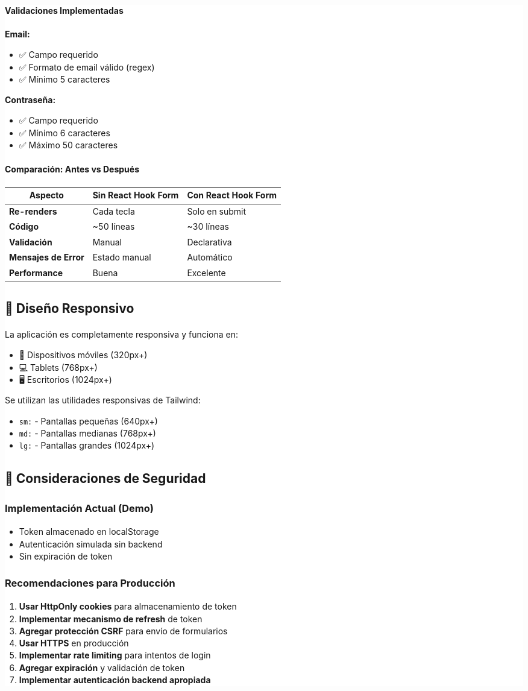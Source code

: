 #### Validaciones Implementadas

**Email:**
- ✅ Campo requerido
- ✅ Formato de email válido (regex)
- ✅ Mínimo 5 caracteres

**Contraseña:**
- ✅ Campo requerido
- ✅ Mínimo 6 caracteres
- ✅ Máximo 50 caracteres

#### Comparación: Antes vs Después

| Aspecto | Sin React Hook Form | Con React Hook Form |
|---------|---------------------|---------------------|
| **Re-renders** | Cada tecla | Solo en submit |
| **Código** | ~50 líneas | ~30 líneas |
| **Validación** | Manual | Declarativa |
| **Mensajes de Error** | Estado manual | Automático |
| **Performance** | Buena | Excelente |

## 📱 Diseño Responsivo

La aplicación es completamente responsiva y funciona en:
- 📱 Dispositivos móviles (320px+)
- 💻 Tablets (768px+)
- 🖥️ Escritorios (1024px+)

Se utilizan las utilidades responsivas de Tailwind:
- `sm:` - Pantallas pequeñas (640px+)
- `md:` - Pantallas medianas (768px+)
- `lg:` - Pantallas grandes (1024px+)

## 🔐 Consideraciones de Seguridad

### Implementación Actual (Demo)
- Token almacenado en localStorage
- Autenticación simulada sin backend
- Sin expiración de token

### Recomendaciones para Producción
1. **Usar HttpOnly cookies** para almacenamiento de token
2. **Implementar mecanismo de refresh** de token
3. **Agregar protección CSRF** para envío de formularios
4. **Usar HTTPS** en producción
5. **Implementar rate limiting** para intentos de login
6. **Agregar expiración** y validación de token
7. **Implementar autenticación backend apropiada**
